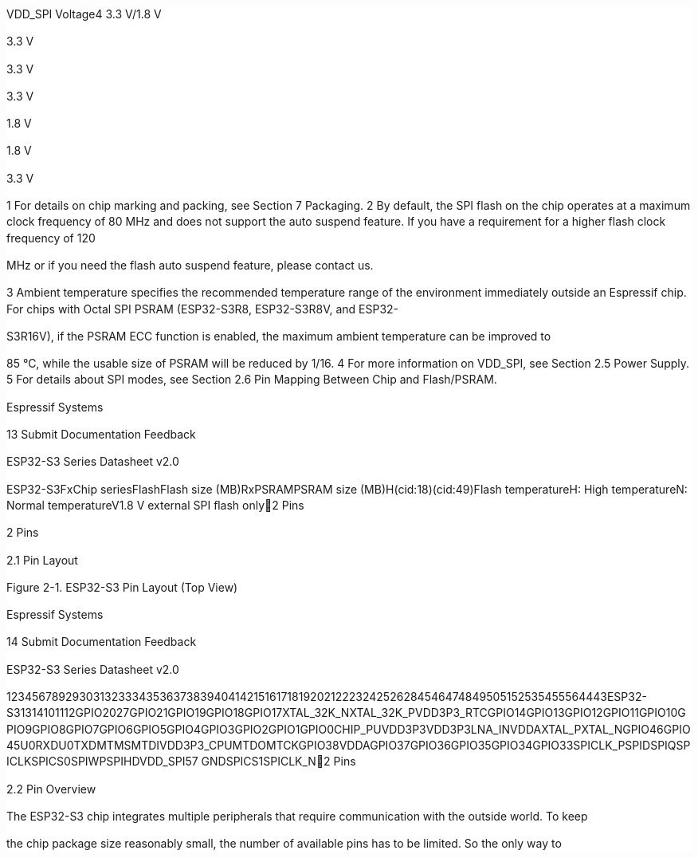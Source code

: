 VDD_SPI Voltage4 3.3 V/1.8 V

3.3 V

3.3 V

3.3 V

1.8 V

1.8 V

3.3 V

1 For details on chip marking and packing, see Section 7 Packaging. 2 By default, the SPI flash on the chip operates at a maximum clock frequency of 80 MHz and does not support the auto suspend feature. If you have a requirement for a higher flash clock frequency of 120

MHz or if you need the flash auto suspend feature, please contact us.

3 Ambient temperature specifies the recommended temperature range of the environment immediately outside an Espressif chip. For chips with Octal SPI PSRAM (ESP32-S3R8, ESP32-S3R8V, and ESP32-

S3R16V), if the PSRAM ECC function is enabled, the maximum ambient temperature can be improved to

85 °C, while the usable size of PSRAM will be reduced by 1/16. 4 For more information on VDD_SPI, see Section 2.5 Power Supply. 5 For details about SPI modes, see Section 2.6 Pin Mapping Between Chip and Flash/PSRAM.

Espressif Systems

13 Submit Documentation Feedback

ESP32-S3 Series Datasheet v2.0

ESP32-S3FxChip seriesFlashFlash size (MB)RxPSRAMPSRAM size (MB)H(cid:18)(cid:49)Flash temperatureH: High temperatureN: Normal temperatureV1.8 V external SPI ﬂash only2 Pins

2 Pins

2.1 Pin Layout

Figure 2-1. ESP32-S3 Pin Layout (Top View)

Espressif Systems

14 Submit Documentation Feedback

ESP32-S3 Series Datasheet v2.0

1234567892930313233343536373839404142151617181920212223242526284546474849505152535455564443ESP32-S31314101112GPIO2027GPIO21GPIO19GPIO18GPIO17XTAL_32K_NXTAL_32K_PVDD3P3_RTCGPIO14GPIO13GPIO12GPIO11GPIO10GPIO9GPIO8GPIO7GPIO6GPIO5GPIO4GPIO3GPIO2GPIO1GPIO0CHIP_PUVDD3P3VDD3P3LNA_INVDDAXTAL_PXTAL_NGPIO46GPIO45U0RXDU0TXDMTMSMTDIVDD3P3_CPUMTDOMTCKGPIO38VDDAGPIO37GPIO36GPIO35GPIO34GPIO33SPICLK_PSPIDSPIQSPICLKSPICS0SPIWPSPIHDVDD_SPI57 GNDSPICS1SPICLK_N2 Pins

2.2 Pin Overview

The ESP32-S3 chip integrates multiple peripherals that require communication with the outside world. To keep

the chip package size reasonably small, the number of available pins has to be limited. So the only way to

